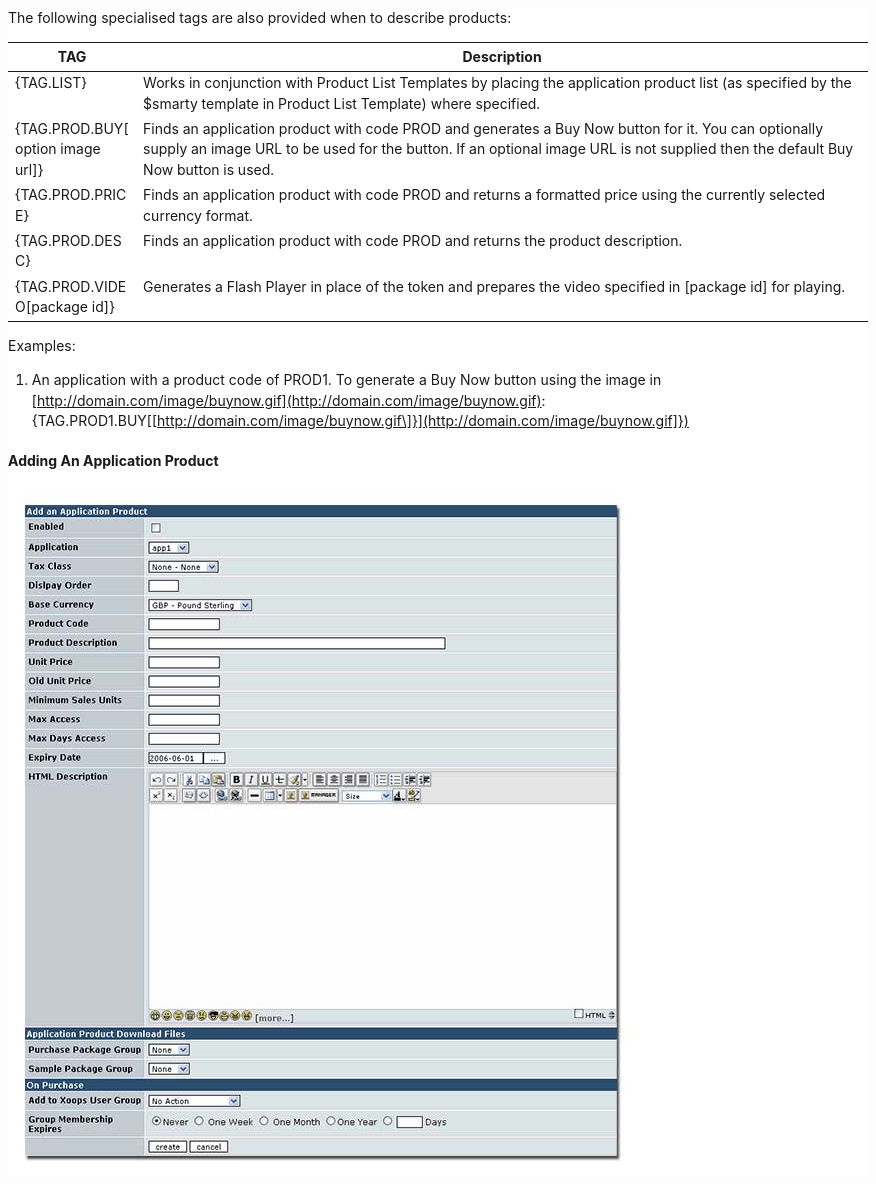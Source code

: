 The following specialised tags are also provided when to describe products:

| TAG | Description |
| --- | --- |
| {TAG.LIST} | Works in conjunction with Product List Templates by placing the application product list \(as specified by the $smarty template in Product List Template\) where specified. |
| {TAG.PROD.BUY\[option image url\]} | Finds an application product with code PROD and generates a Buy Now button for it. You can optionally supply an image URL to be used for the button. If an optional image URL is not supplied then the default Buy Now button is used. |
| {TAG.PROD.PRICE} | Finds an application product with code PROD and returns a formatted price using the currently selected currency format. |
| {TAG.PROD.DESC} | Finds an application product with code PROD and returns the product description. |
| {TAG.PROD.VIDEO\[package id\]} | Generates a Flash Player in place of the token and prepares the video specified in \[package id\] for playing. |

Examples:  
1. An application with a product code of PROD1. To generate a Buy Now button using the image in [http://domain.com/image/buynow.gif](http://domain.com/image/buynow.gif):  
{TAG.PROD1.BUY\[[http://domain.com/image/buynow.gif\]}](http://domain.com/image/buynow.gif]})

#### Adding An Application Product

![img_34.jpg](../assets/img_34.jpg)
